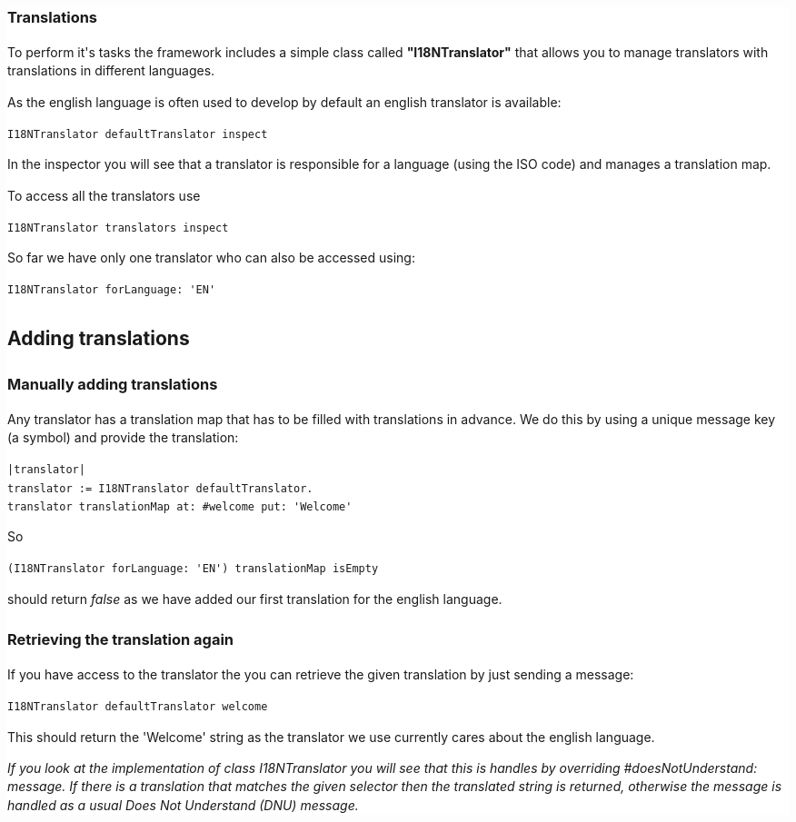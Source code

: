 ### Translations

To perform it's tasks the framework includes a simple class called **"I18NTranslator"** that allows you to manage translators with translations in different languages. 

As the english language is often used to develop by default an english translator is available:

```Smalltalk
I18NTranslator defaultTranslator inspect
```

In the inspector you will see that a translator is responsible for a language (using the ISO code) and manages a translation map.

To access all the translators use

```Smalltalk
I18NTranslator translators inspect
```

So far we have only one translator who can also be accessed using:

```Smalltalk
I18NTranslator forLanguage: 'EN'
```    
## Adding translations

### Manually adding translations

Any translator has a translation map that has to be filled with translations in advance. We do this by using a unique message key (a symbol) and provide the translation:

```Smalltalk
|translator|
translator := I18NTranslator defaultTranslator.
translator translationMap at: #welcome put: 'Welcome'
```
So 

```Smalltalk
(I18NTranslator forLanguage: 'EN') translationMap isEmpty
```

should return *false* as we have added our first translation for the english language.

### Retrieving the translation again

If you have access to the translator the you can retrieve the given translation by just sending a message:

```Smalltalk
I18NTranslator defaultTranslator welcome
```

This should return the 'Welcome' string as the translator we use currently cares about the english language.

*If you look at the implementation of class I18NTranslator you will see that this is handles by overriding #doesNotUnderstand: message. If there is a translation that matches the given selector then the translated string is returned, otherwise the message is handled as a usual Does Not Understand (DNU) message.*  
